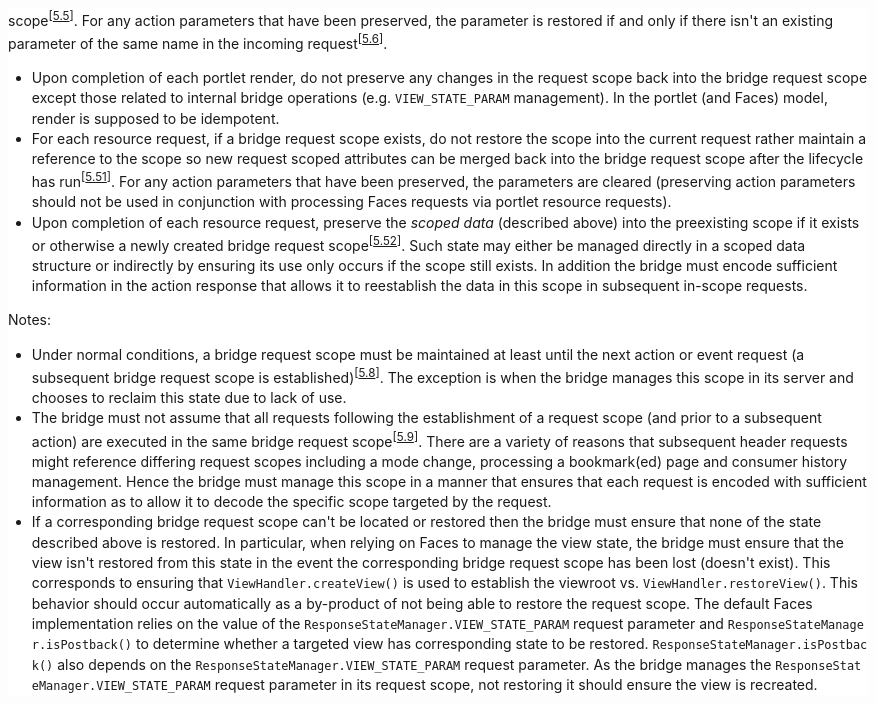 scope<sup>[[5.5](tck-tests.md#5.5)]</sup>. For any action parameters that have been preserved, the parameter is
restored if and only if there isn't an existing parameter of the same name in the incoming
request<sup>[[5.6](tck-tests.md#5.6)]</sup>.
- Upon completion of each portlet render, do not preserve any changes in the request scope back into the bridge request
scope except those related to internal bridge operations (e.g. `VIEW_STATE_PARAM` management). In the portlet (and
Faces) model, render is supposed to be idempotent.
- For each resource request, if a bridge request scope exists, do not restore the scope into the current request rather
maintain a reference to the scope so new request scoped attributes can be merged back into the bridge request scope
after the lifecycle has run<sup>[[5.51](tck-tests.md#5.51)]</sup>. For any action parameters that have been preserved,
the parameters are cleared (preserving action parameters should not be used in conjunction with processing Faces
requests via portlet resource requests).
- Upon completion of each resource request, preserve the *scoped data* (described above) into the preexisting scope if
it exists or otherwise a newly created bridge request scope<sup>[[5.52](tck-tests.md#5.52)]</sup>. Such state may
either be managed directly in a scoped data structure or indirectly by ensuring its use only occurs if the scope still
exists. In addition the bridge must encode sufficient information in the action response that allows it to reestablish
the data in this scope in subsequent in-scope requests.

Notes:

- Under normal conditions, a bridge request scope must be maintained at least until the next action or event request (a
subsequent bridge request scope is established)<sup>[[5.8](tck-tests.md#5.8)]</sup>. The exception is when the bridge
manages this scope in its server and chooses to reclaim this state due to lack of use.
- The bridge must not assume that all requests following the establishment of a request scope (and prior to a subsequent
action) are executed in the same bridge request scope<sup>[[5.9](tck-tests.md#5.9)]</sup>. There are a variety of
reasons that subsequent header requests might reference differing request scopes including a mode change, processing a
bookmark(ed) page and consumer history management. Hence the bridge must manage this scope in a manner that ensures that
each request is encoded with sufficient information as to allow it to decode the specific scope targeted by the request.
- If a corresponding bridge request scope can't be located or restored then the bridge must ensure that none of the
state described above is restored. In particular, when relying on Faces to manage the view state, the bridge must ensure
that the view isn't restored from this state in the event the corresponding bridge request scope has been lost (doesn't
exist). This corresponds to ensuring that `ViewHandler.createView()` is used to establish the viewroot vs.
`ViewHandler.restoreView()`. This behavior should occur automatically as a by-product of not being able to restore the
request scope. The default Faces implementation relies on the value of the `ResponseStateManager.VIEW_STATE_PARAM`
request parameter and `ResponseStateManager.isPostback()` to determine whether a targeted view has corresponding state
to be restored. `ResponseStateManager.isPostback()` also depends on the `ResponseStateManager.VIEW_STATE_PARAM` request
parameter. As the bridge manages the `ResponseStateManager.VIEW_STATE_PARAM` request parameter in its request scope, not
restoring it should ensure the view is recreated.
